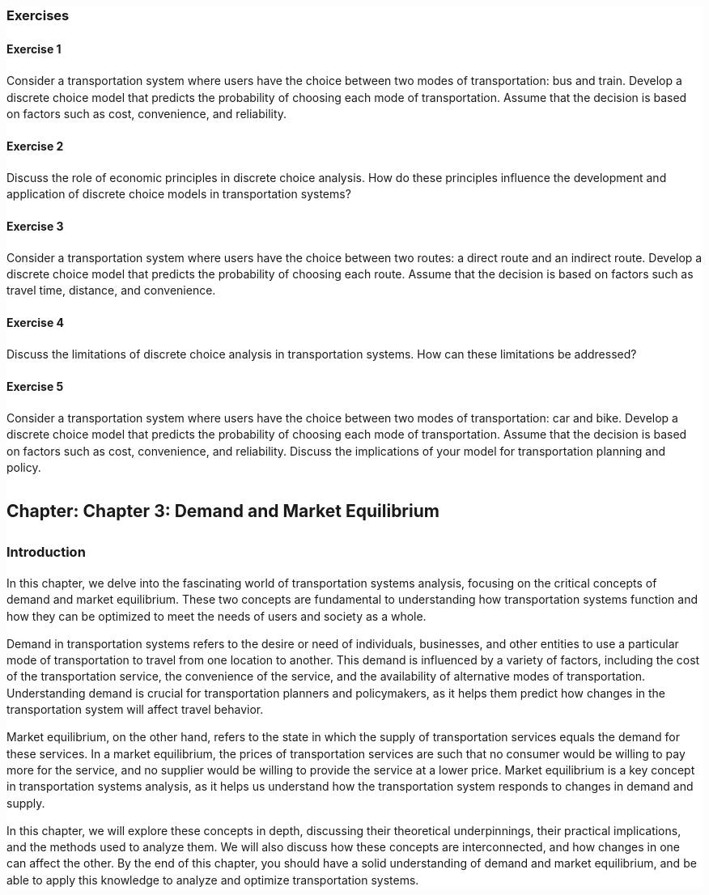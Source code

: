 ### Exercises

#### Exercise 1
Consider a transportation system where users have the choice between two modes of transportation: bus and train. Develop a discrete choice model that predicts the probability of choosing each mode of transportation. Assume that the decision is based on factors such as cost, convenience, and reliability.

#### Exercise 2
Discuss the role of economic principles in discrete choice analysis. How do these principles influence the development and application of discrete choice models in transportation systems?

#### Exercise 3
Consider a transportation system where users have the choice between two routes: a direct route and an indirect route. Develop a discrete choice model that predicts the probability of choosing each route. Assume that the decision is based on factors such as travel time, distance, and convenience.

#### Exercise 4
Discuss the limitations of discrete choice analysis in transportation systems. How can these limitations be addressed?

#### Exercise 5
Consider a transportation system where users have the choice between two modes of transportation: car and bike. Develop a discrete choice model that predicts the probability of choosing each mode of transportation. Assume that the decision is based on factors such as cost, convenience, and reliability. Discuss the implications of your model for transportation planning and policy.

## Chapter: Chapter 3: Demand and Market Equilibrium

### Introduction

In this chapter, we delve into the fascinating world of transportation systems analysis, focusing on the critical concepts of demand and market equilibrium. These two concepts are fundamental to understanding how transportation systems function and how they can be optimized to meet the needs of users and society as a whole.

Demand in transportation systems refers to the desire or need of individuals, businesses, and other entities to use a particular mode of transportation to travel from one location to another. This demand is influenced by a variety of factors, including the cost of the transportation service, the convenience of the service, and the availability of alternative modes of transportation. Understanding demand is crucial for transportation planners and policymakers, as it helps them predict how changes in the transportation system will affect travel behavior.

Market equilibrium, on the other hand, refers to the state in which the supply of transportation services equals the demand for these services. In a market equilibrium, the prices of transportation services are such that no consumer would be willing to pay more for the service, and no supplier would be willing to provide the service at a lower price. Market equilibrium is a key concept in transportation systems analysis, as it helps us understand how the transportation system responds to changes in demand and supply.

In this chapter, we will explore these concepts in depth, discussing their theoretical underpinnings, their practical implications, and the methods used to analyze them. We will also discuss how these concepts are interconnected, and how changes in one can affect the other. By the end of this chapter, you should have a solid understanding of demand and market equilibrium, and be able to apply this knowledge to analyze and optimize transportation systems.
